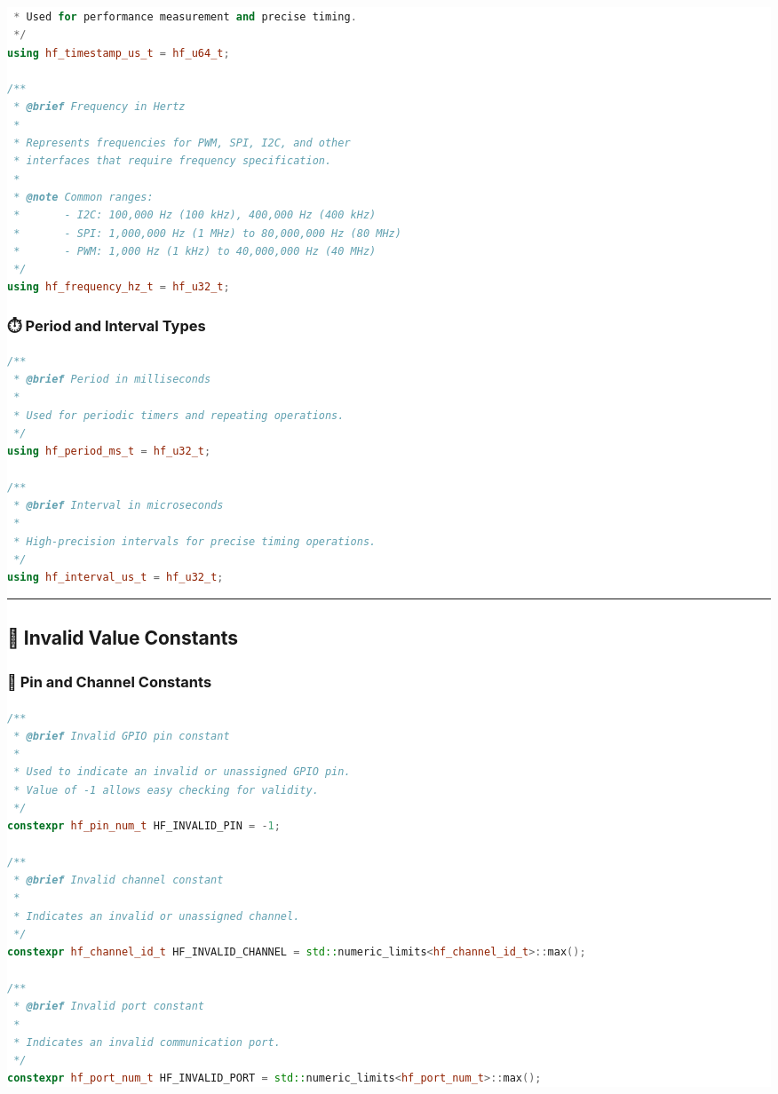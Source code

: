 ```cpp
 * Used for performance measurement and precise timing.
 */
using hf_timestamp_us_t = hf_u64_t;

/**
 * @brief Frequency in Hertz
 * 
 * Represents frequencies for PWM, SPI, I2C, and other
 * interfaces that require frequency specification.
 * 
 * @note Common ranges:
 *       - I2C: 100,000 Hz (100 kHz), 400,000 Hz (400 kHz)
 *       - SPI: 1,000,000 Hz (1 MHz) to 80,000,000 Hz (80 MHz)
 *       - PWM: 1,000 Hz (1 kHz) to 40,000,000 Hz (40 MHz)
 */
using hf_frequency_hz_t = hf_u32_t;
```

### ⏱️ **Period and Interval Types**

```cpp
/**
 * @brief Period in milliseconds
 * 
 * Used for periodic timers and repeating operations.
 */
using hf_period_ms_t = hf_u32_t;

/**
 * @brief Interval in microseconds
 * 
 * High-precision intervals for precise timing operations.
 */
using hf_interval_us_t = hf_u32_t;
```

---

## 🚫 **Invalid Value Constants**

### 🚫 **Pin and Channel Constants**

```cpp
/**
 * @brief Invalid GPIO pin constant
 * 
 * Used to indicate an invalid or unassigned GPIO pin.
 * Value of -1 allows easy checking for validity.
 */
constexpr hf_pin_num_t HF_INVALID_PIN = -1;

/**
 * @brief Invalid channel constant
 * 
 * Indicates an invalid or unassigned channel.
 */
constexpr hf_channel_id_t HF_INVALID_CHANNEL = std::numeric_limits<hf_channel_id_t>::max();

/**
 * @brief Invalid port constant
 * 
 * Indicates an invalid communication port.
 */
constexpr hf_port_num_t HF_INVALID_PORT = std::numeric_limits<hf_port_num_t>::max();
```